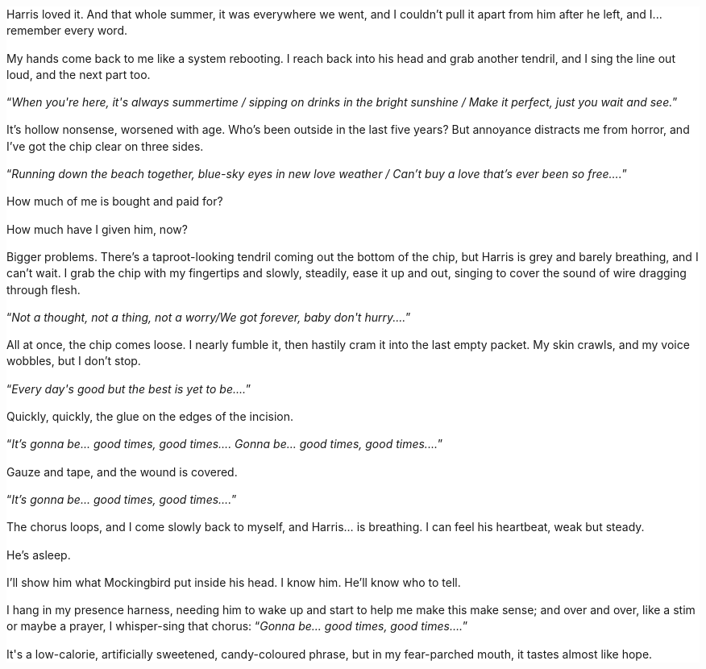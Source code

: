 Harris loved it. And that whole summer, it was everywhere we went, and I couldn’t pull it apart from him after he left, and I... remember every word.

My hands come back to me like a system rebooting. I reach back into his head and grab another tendril, and I sing the line out loud, and the next part too.

“_When you're here, it's always summertime / sipping on drinks in the bright sunshine / Make it perfect, just you wait and see._”

It’s hollow nonsense, worsened with age. Who’s been outside in the last five years? But annoyance distracts me from horror, and I’ve got the chip clear on three sides.

“_Running down the beach together, blue-sky eyes in new love weather / Can’t buy a love that’s ever been so free…._”

How much of me is bought and paid for?

How much have I given him, now?

Bigger problems. There’s a taproot-looking tendril coming out the bottom of the chip, but Harris is grey and barely breathing, and I can’t wait. I grab the chip with my fingertips and slowly, steadily, ease it up and out, singing to cover the sound of wire dragging through flesh.

“_Not a thought, not a thing, not a worry/We got forever, baby don't hurry...._”

All at once, the chip comes loose. I nearly fumble it, then hastily cram it into the last empty packet. My skin crawls, and my voice wobbles, but I don’t stop.

“_Every day's good but the best is yet to be...._”

Quickly, quickly, the glue on the edges of the incision.

“_It’s gonna be... good times, good times…. Gonna be... good times, good times...._”

Gauze and tape, and the wound is covered.

“_It’s gonna be... good times, good times…._”

The chorus loops, and I come slowly back to myself, and Harris… is breathing. I can feel his heartbeat, weak but steady.

He’s asleep.

I’ll show him what Mockingbird put inside his head. I know him. He’ll know who to tell.

I hang in my presence harness, needing him to wake up and start to help me make this make sense; and over and over, like a stim or maybe a prayer, I whisper-sing that chorus: “_Gonna be... good times, good times…._”

It's a low-calorie, artificially sweetened, candy-coloured phrase, but in my fear-parched mouth, it tastes almost like hope.
